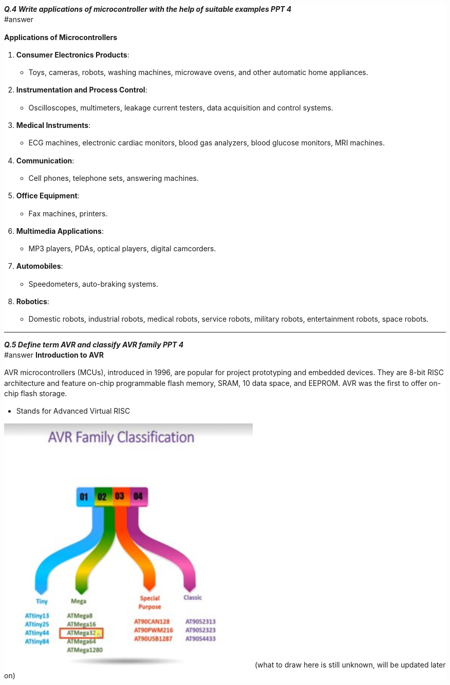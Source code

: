 ***Q.4 Write applications of microcontroller with the help of suitable examples PPT 4***  
#answer

**Applications of Microcontrollers**

1. **Consumer Electronics Products**:
   - Toys, cameras, robots, washing machines, microwave ovens, and other automatic home appliances.

2. **Instrumentation and Process Control**:
   - Oscilloscopes, multimeters, leakage current testers, data acquisition and control systems.

3. **Medical Instruments**:
   - ECG machines, electronic cardiac monitors, blood gas analyzers, blood glucose monitors, MRI machines.

4. **Communication**:
   - Cell phones, telephone sets, answering machines.

5. **Office Equipment**:
   - Fax machines, printers.

6. **Multimedia Applications**:
   - MP3 players, PDAs, optical players, digital camcorders.

7. **Automobiles**:
   - Speedometers, auto-braking systems.

8. **Robotics**:
   - Domestic robots, industrial robots, medical robots, service robots, military robots, entertainment robots, space robots.
***

***Q.5 Define term AVR and classify AVR family PPT 4***  
#answer
**Introduction to AVR**

AVR microcontrollers (MCUs), introduced in 1996, are popular for project prototyping and embedded devices. They are 8-bit RISC architecture and feature on-chip programmable flash memory, SRAM, 10 data space, and EEPROM. AVR was the first to offer on-chip flash storage.

- Stands for Advanced Virtual RISC 

![image](.attachments/d89f3d46b74abd3fec14b8f3144ebec8994042f5.png) (what to draw here is still unknown, will be updated later on)
